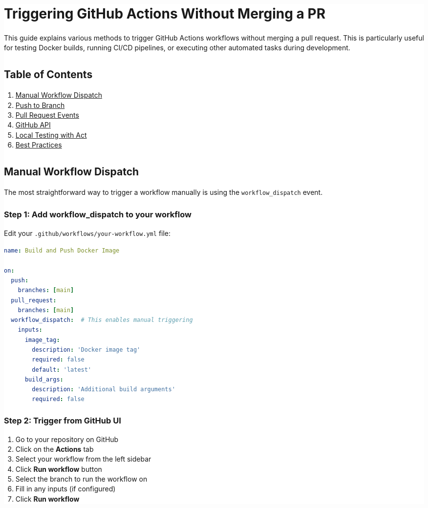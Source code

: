 # Triggering GitHub Actions Without Merging a PR

This guide explains various methods to trigger GitHub Actions workflows without merging a pull request. This is particularly useful for testing Docker builds, running CI/CD pipelines, or executing other automated tasks during development.

## Table of Contents

1. [Manual Workflow Dispatch](#manual-workflow-dispatch)
2. [Push to Branch](#push-to-branch)
3. [Pull Request Events](#pull-request-events)
4. [GitHub API](#github-api)
5. [Local Testing with Act](#local-testing-with-act)
6. [Best Practices](#best-practices)

## Manual Workflow Dispatch

The most straightforward way to trigger a workflow manually is using the `workflow_dispatch` event.

### Step 1: Add workflow_dispatch to your workflow

Edit your `.github/workflows/your-workflow.yml` file:

```yaml
name: Build and Push Docker Image

on:
  push:
    branches: [main]
  pull_request:
    branches: [main]
  workflow_dispatch:  # This enables manual triggering
    inputs:
      image_tag:
        description: 'Docker image tag'
        required: false
        default: 'latest'
      build_args:
        description: 'Additional build arguments'
        required: false
```

### Step 2: Trigger from GitHub UI

1. Go to your repository on GitHub
2. Click on the **Actions** tab
3. Select your workflow from the left sidebar
4. Click **Run workflow** button
5. Select the branch to run the workflow on
6. Fill in any inputs (if configured)
7. Click **Run workflow**
